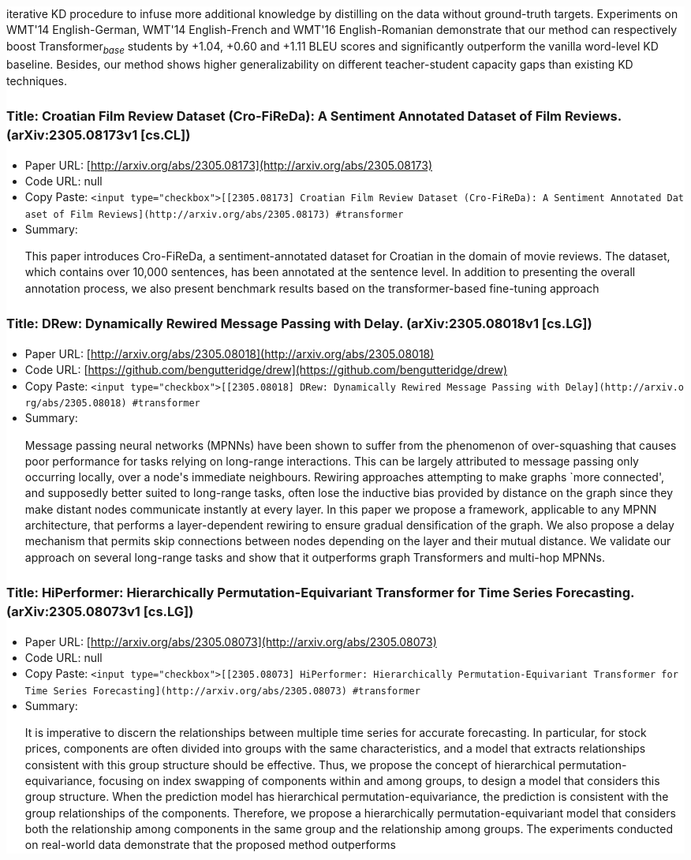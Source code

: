 iterative KD procedure to infuse more additional knowledge by distilling on the
data without ground-truth targets. Experiments on WMT'14 English-German, WMT'14
English-French and WMT'16 English-Romanian demonstrate that our method can
respectively boost Transformer$_{base}$ students by +1.04, +0.60 and +1.11 BLEU
scores and significantly outperform the vanilla word-level KD baseline.
Besides, our method shows higher generalizability on different teacher-student
capacity gaps than existing KD techniques.
</p>

### Title: Croatian Film Review Dataset (Cro-FiReDa): A Sentiment Annotated Dataset of Film Reviews. (arXiv:2305.08173v1 [cs.CL])
* Paper URL: [http://arxiv.org/abs/2305.08173](http://arxiv.org/abs/2305.08173)
* Code URL: null
* Copy Paste: `<input type="checkbox">[[2305.08173] Croatian Film Review Dataset (Cro-FiReDa): A Sentiment Annotated Dataset of Film Reviews](http://arxiv.org/abs/2305.08173) #transformer`
* Summary: <p>This paper introduces Cro-FiReDa, a sentiment-annotated dataset for Croatian
in the domain of movie reviews. The dataset, which contains over 10,000
sentences, has been annotated at the sentence level. In addition to presenting
the overall annotation process, we also present benchmark results based on the
transformer-based fine-tuning approach
</p>

### Title: DRew: Dynamically Rewired Message Passing with Delay. (arXiv:2305.08018v1 [cs.LG])
* Paper URL: [http://arxiv.org/abs/2305.08018](http://arxiv.org/abs/2305.08018)
* Code URL: [https://github.com/bengutteridge/drew](https://github.com/bengutteridge/drew)
* Copy Paste: `<input type="checkbox">[[2305.08018] DRew: Dynamically Rewired Message Passing with Delay](http://arxiv.org/abs/2305.08018) #transformer`
* Summary: <p>Message passing neural networks (MPNNs) have been shown to suffer from the
phenomenon of over-squashing that causes poor performance for tasks relying on
long-range interactions. This can be largely attributed to message passing only
occurring locally, over a node's immediate neighbours. Rewiring approaches
attempting to make graphs `more connected', and supposedly better suited to
long-range tasks, often lose the inductive bias provided by distance on the
graph since they make distant nodes communicate instantly at every layer. In
this paper we propose a framework, applicable to any MPNN architecture, that
performs a layer-dependent rewiring to ensure gradual densification of the
graph. We also propose a delay mechanism that permits skip connections between
nodes depending on the layer and their mutual distance. We validate our
approach on several long-range tasks and show that it outperforms graph
Transformers and multi-hop MPNNs.
</p>

### Title: HiPerformer: Hierarchically Permutation-Equivariant Transformer for Time Series Forecasting. (arXiv:2305.08073v1 [cs.LG])
* Paper URL: [http://arxiv.org/abs/2305.08073](http://arxiv.org/abs/2305.08073)
* Code URL: null
* Copy Paste: `<input type="checkbox">[[2305.08073] HiPerformer: Hierarchically Permutation-Equivariant Transformer for Time Series Forecasting](http://arxiv.org/abs/2305.08073) #transformer`
* Summary: <p>It is imperative to discern the relationships between multiple time series
for accurate forecasting. In particular, for stock prices, components are often
divided into groups with the same characteristics, and a model that extracts
relationships consistent with this group structure should be effective. Thus,
we propose the concept of hierarchical permutation-equivariance, focusing on
index swapping of components within and among groups, to design a model that
considers this group structure. When the prediction model has hierarchical
permutation-equivariance, the prediction is consistent with the group
relationships of the components. Therefore, we propose a hierarchically
permutation-equivariant model that considers both the relationship among
components in the same group and the relationship among groups. The experiments
conducted on real-world data demonstrate that the proposed method outperforms